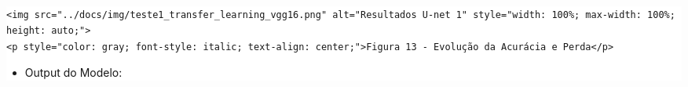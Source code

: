     <img src="../docs/img/teste1_transfer_learning_vgg16.png" alt="Resultados U-net 1" style="width: 100%; max-width: 100%; height: auto;">
    <p style="color: gray; font-style: italic; text-align: center;">Figura 13 - Evolução da Acurácia e Perda</p>
</div>

- Output do Modelo:

<div style="flex: 1">